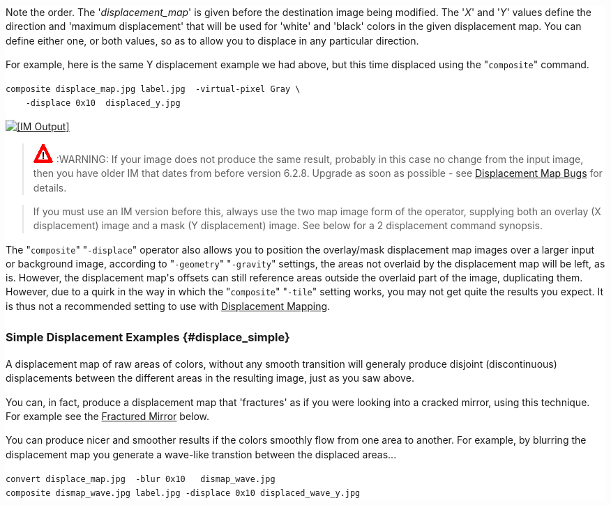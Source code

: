 Note the order.
The '*displacement\_map*' is given before the destination image being modified.
The '*X*' and '*Y*' values define the direction and 'maximum displacement' that will be used for 'white' and 'black' colors in the given displacement map.
You can define either one, or both values, so as to allow you to displace in any particular direction.

For example, here is the same Y displacement example we had above, but this time displaced using the "`composite`" command.

~~~
composite displace_map.jpg label.jpg  -virtual-pixel Gray \
    -displace 0x10  displaced_y.jpg
~~~

[![\[IM Output\]](displaced_y.jpg)](displaced_y.jpg)
  
> ![](../img_www/warning.gif)![](../img_www/space.gif)
> :WARNING:
> If your image does not produce the same result, probably in this case no change from the input image, then you have older IM that dates from before version 6.2.8.
> Upgrade as soon as possible - see [Displacement Map Bugs](../bugs/displace/) for details.

> If you must use an IM version before this, always use the two map image form of the operator, supplying both an overlay (X displacement) image and a mask (Y displacement) image.
> See below for a 2 displacement command synopsis.

The "`composite`" "`-displace`" operator also allows you to position the overlay/mask displacement map images over a larger input or background image, according to "`-geometry`" "`-gravity`" settings, the areas not overlaid by the displacement map will be left, as is.
However,  the displacement map's offsets can still reference areas outside the overlaid part of the image, duplicating them.
However, due to a quirk in the way in which the "`composite`" "`-tile`" setting works, you may not get quite the results you expect.
It is thus not a recommended setting to use with [Displacement Mapping](#displacement_maps).

### Simple Displacement Examples {#displace_simple}

A displacement map of raw areas of colors, without any smooth transition will generaly produce disjoint (discontinuous) displacements between the different areas in the resulting image, just as you saw above.

You can, in fact, produce a displacement map that 'fractures' as if you were looking into a cracked mirror, using this technique.
For example see the [Fractured Mirror](#displace_mirror) below.

You can produce nicer and smoother results if the colors smoothly flow from one area to another.
For example, by blurring the displacement map you generate a wave-like transtion between the displaced areas...

~~~
convert displace_map.jpg  -blur 0x10   dismap_wave.jpg
composite dismap_wave.jpg label.jpg -displace 0x10 displaced_wave_y.jpg
~~~
